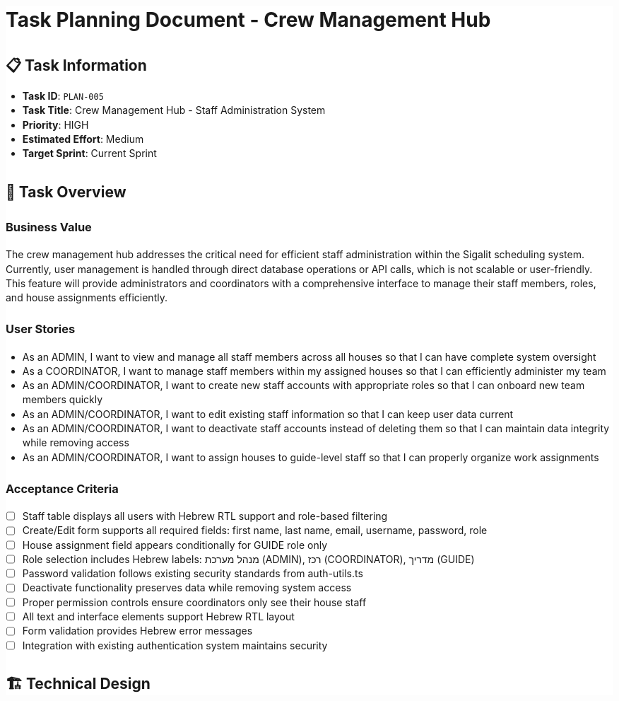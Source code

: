 # Task Planning Document - Crew Management Hub

## 📋 Task Information
- **Task ID**: `PLAN-005`
- **Task Title**: Crew Management Hub - Staff Administration System
- **Priority**: HIGH
- **Estimated Effort**: Medium
- **Target Sprint**: Current Sprint

## 🎯 Task Overview

### Business Value
The crew management hub addresses the critical need for efficient staff administration within the Sigalit scheduling system. Currently, user management is handled through direct database operations or API calls, which is not scalable or user-friendly. This feature will provide administrators and coordinators with a comprehensive interface to manage their staff members, roles, and house assignments efficiently.

### User Stories
- As an ADMIN, I want to view and manage all staff members across all houses so that I can have complete system oversight
- As a COORDINATOR, I want to manage staff members within my assigned houses so that I can efficiently administer my team
- As an ADMIN/COORDINATOR, I want to create new staff accounts with appropriate roles so that I can onboard new team members quickly
- As an ADMIN/COORDINATOR, I want to edit existing staff information so that I can keep user data current
- As an ADMIN/COORDINATOR, I want to deactivate staff accounts instead of deleting them so that I can maintain data integrity while removing access
- As an ADMIN/COORDINATOR, I want to assign houses to guide-level staff so that I can properly organize work assignments

### Acceptance Criteria
- [ ] Staff table displays all users with Hebrew RTL support and role-based filtering
- [ ] Create/Edit form supports all required fields: first name, last name, email, username, password, role
- [ ] House assignment field appears conditionally for GUIDE role only
- [ ] Role selection includes Hebrew labels: מנהל מערכת (ADMIN), רכז (COORDINATOR), מדריך (GUIDE)
- [ ] Password validation follows existing security standards from auth-utils.ts
- [ ] Deactivate functionality preserves data while removing system access
- [ ] Proper permission controls ensure coordinators only see their house staff
- [ ] All text and interface elements support Hebrew RTL layout
- [ ] Form validation provides Hebrew error messages
- [ ] Integration with existing authentication system maintains security

## 🏗️ Technical Design
